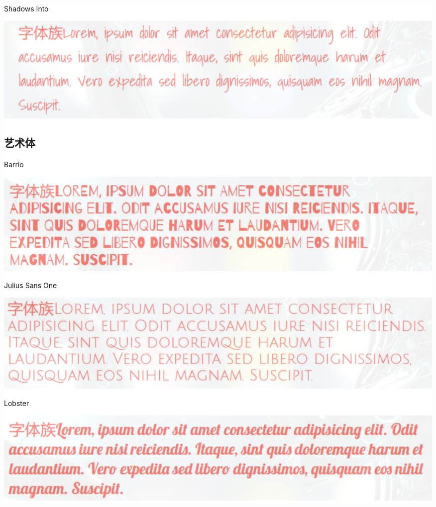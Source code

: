 Shadows Into

![](../images/2022/05/20220504164629.png)

## 艺术体

Barrio

![](../images/2022/05/20220504164653.png)

Julius Sans One

![](../images/2022/05/20220504164705.png)

Lobster

![](../images/2022/05/20220504164720.png)
